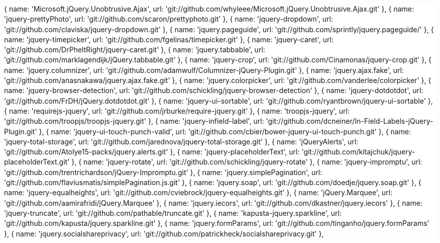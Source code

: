   { name: 'Microsoft.jQuery.Unobtrusive.Ajax',
    url: 'git://github.com/whyleee/Microsoft.jQuery.Unobtrusive.Ajax.git' },
  { name: 'jquery-prettyPhoto',
    url: 'git://github.com/scaron/prettyphoto.git' },
  { name: 'jquery-dropdown',
    url: 'git://github.com/claviska/jquery-dropdown.git' },
  { name: 'jquery.pageguide',
    url: 'git://github.com/sprintly/jquery.pageguide/' },
  { name: 'jquery-timepicker',
    url: 'git://github.com/fgelinas/timepicker.git' },
  { name: 'jquery-caret',
    url: 'git://github.com/DrPheltRight/jquery-caret.git' },
  { name: 'jquery.tabbable',
    url: 'git://github.com/marklagendijk/jQuery.tabbable.git' },
  { name: 'jquery-crop',
    url: 'git://github.com/Cinamonas/jquery-crop.git' },
  { name: 'jquery.columnizer',
    url: 'git://github.com/adamwulf/Columnizer-jQuery-Plugin.git' },
  { name: 'jquery.ajax.fake',
    url: 'git://github.com/anasnakawa/jquery.ajax.fake.git' },
  { name: 'jquery.colorpicker',
    url: 'git://github.com/vanderlee/colorpicker' },
  { name: 'jquery-browser-detection',
    url: 'git://github.com/schickling/jquery-browser-detection' },
  { name: 'jquery-dotdotdot',
    url: 'git://github.com/FrDH/jQuery.dotdotdot.git' },
  { name: 'jquery-ui-sortable',
    url: 'git://github.com/ryantbrown/jquery-ui-sortable' },
  { name: 'requirejs-jquery',
    url: 'git://github.com/jrburke/require-jquery.git' },
  { name: 'troopjs-jquery',
    url: 'git://github.com/troopjs/troopjs-jquery.git' },
  { name: 'jquery-infield-label',
    url: 'git://github.com/dcneiner/In-Field-Labels-jQuery-Plugin.git' },
  { name: 'jquery-ui-touch-punch-valid',
    url: 'git://github.com/cbier/bower-jquery-ui-touch-punch.git' },
  { name: 'jquery-total-storage',
    url: 'git://github.com/jarednova/jquery-total-storage.git' },
  { name: 'jQueryAlerts',
    url: 'git://github.com/Atolye15-packs/jquery.alerts.git' },
  { name: 'jquery-placeholderText',
    url: 'git://github.com/kitajchuk/jquery-placeholderText.git' },
  { name: 'jquery-rotate',
    url: 'git://github.com/schickling/jquery-rotate' },
  { name: 'jquery-impromptu',
    url: 'git://github.com/trentrichardson/jQuery-Impromptu.git' },
  { name: 'jquery.simplePagination',
    url: 'git://github.com/flaviusmatis/simplePagination.js.git' },
  { name: 'jquery.soap',
    url: 'git://github.com/doedje/jquery.soap.git' },
  { name: 'jquery-equalheights',
    url: 'git://github.com/cviebrock/jquery-equalheights.git' },
  { name: 'jQuery.Marquee',
    url: 'git://github.com/aamirafridi/jQuery.Marquee' },
  { name: 'jquery.iecors',
    url: 'git://github.com/dkastner/jquery.iecors' },
  { name: 'jquery-truncate',
    url: 'git://github.com/pathable/truncate.git' },
  { name: 'kapusta-jquery.sparkline',
    url: 'git://github.com/kapusta/jquery.sparkline.git' },
  { name: 'jquery.formParams',
    url: 'git://github.com/tinganho/jquery.formParams' },
  { name: 'jquery.socialshareprivacy',
    url: 'git://github.com/patrickheck/socialshareprivacy.git' },